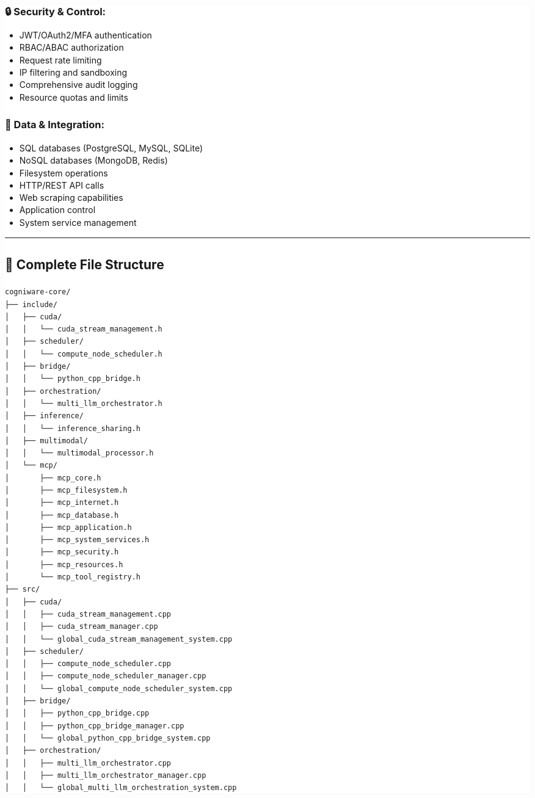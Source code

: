 ### 🔒 Security & Control:
- JWT/OAuth2/MFA authentication
- RBAC/ABAC authorization
- Request rate limiting
- IP filtering and sandboxing
- Comprehensive audit logging
- Resource quotas and limits

### 💾 Data & Integration:
- SQL databases (PostgreSQL, MySQL, SQLite)
- NoSQL databases (MongoDB, Redis)
- Filesystem operations
- HTTP/REST API calls
- Web scraping capabilities
- Application control
- System service management

---

## 📂 Complete File Structure

```
cogniware-core/
├── include/
│   ├── cuda/
│   │   └── cuda_stream_management.h
│   ├── scheduler/
│   │   └── compute_node_scheduler.h
│   ├── bridge/
│   │   └── python_cpp_bridge.h
│   ├── orchestration/
│   │   └── multi_llm_orchestrator.h
│   ├── inference/
│   │   └── inference_sharing.h
│   ├── multimodal/
│   │   └── multimodal_processor.h
│   └── mcp/
│       ├── mcp_core.h
│       ├── mcp_filesystem.h
│       ├── mcp_internet.h
│       ├── mcp_database.h
│       ├── mcp_application.h
│       ├── mcp_system_services.h
│       ├── mcp_security.h
│       ├── mcp_resources.h
│       └── mcp_tool_registry.h
├── src/
│   ├── cuda/
│   │   ├── cuda_stream_management.cpp
│   │   ├── cuda_stream_manager.cpp
│   │   └── global_cuda_stream_management_system.cpp
│   ├── scheduler/
│   │   ├── compute_node_scheduler.cpp
│   │   ├── compute_node_scheduler_manager.cpp
│   │   └── global_compute_node_scheduler_system.cpp
│   ├── bridge/
│   │   ├── python_cpp_bridge.cpp
│   │   ├── python_cpp_bridge_manager.cpp
│   │   └── global_python_cpp_bridge_system.cpp
│   ├── orchestration/
│   │   ├── multi_llm_orchestrator.cpp
│   │   ├── multi_llm_orchestrator_manager.cpp
│   │   └── global_multi_llm_orchestration_system.cpp
```
